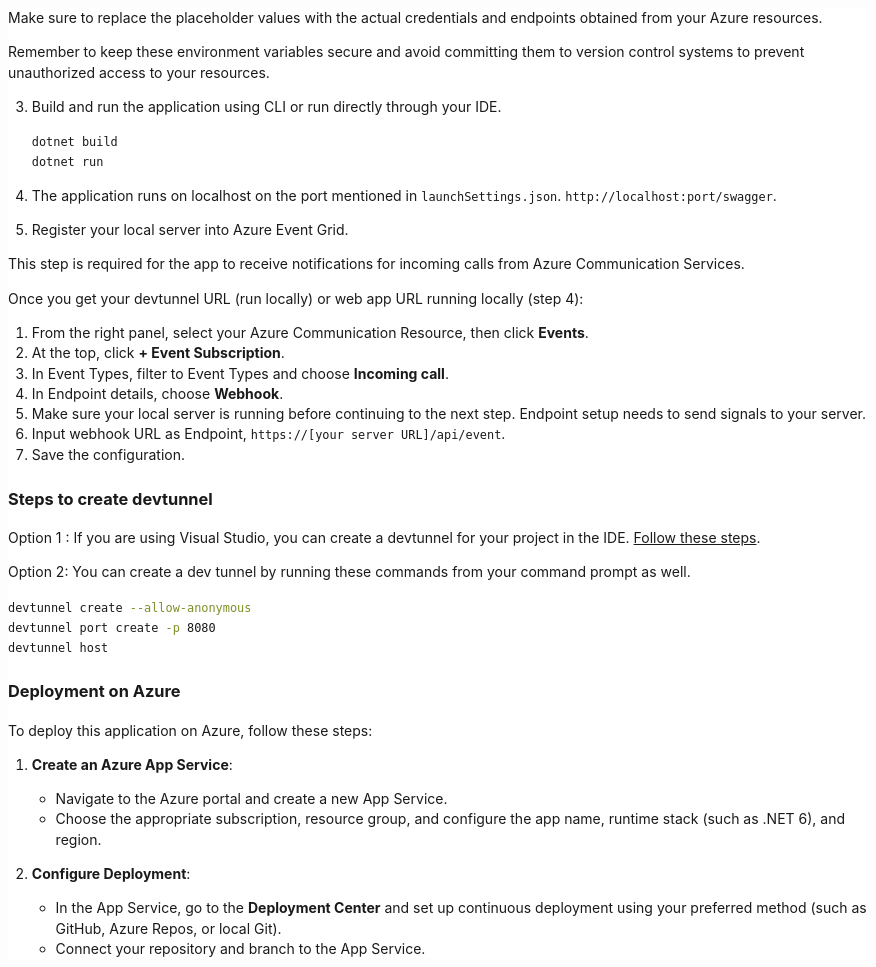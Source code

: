 Make sure to replace the placeholder values with the actual credentials and endpoints obtained from your Azure resources.

Remember to keep these environment variables secure and avoid committing them to version control systems to prevent unauthorized access to your resources.

3. Build and run the application using CLI or run directly through your IDE.

    ```bash
    dotnet build
    dotnet run
    ```

4. The application runs on localhost on the port mentioned in `launchSettings.json`. `http://localhost:port/swagger`.

5. Register your local server into Azure Event Grid.

This step is required for the app to receive notifications for incoming calls from Azure Communication Services.

Once you get your devtunnel URL (run locally) or web app URL running locally (step 4):
1. From the right panel, select your Azure Communication Resource, then click **Events**.
2. At the top, click **+ Event Subscription**.
3. In Event Types, filter to Event Types and choose **Incoming call**.
4. In Endpoint details, choose **Webhook**.
5. Make sure your local server is running before continuing to the next step. Endpoint setup needs to send signals to your server.
6. Input webhook URL as Endpoint, `https://[your server URL]/api/event`.
7. Save the configuration.


### Steps to create devtunnel

Option 1 : If you are using Visual Studio, you can create a devtunnel for your project in the IDE. [Follow these steps](https://learn.microsoft.com/en-us/aspnet/core/test/dev-tunnels?view=aspnetcore-8.0#create-a-tunnel).

Option 2: You can create a dev tunnel by running these commands from your command prompt as well.

```bash
devtunnel create --allow-anonymous
devtunnel port create -p 8080
devtunnel host
```

### Deployment on Azure

To deploy this application on Azure, follow these steps:

1. **Create an Azure App Service**:
    - Navigate to the Azure portal and create a new App Service.
    - Choose the appropriate subscription, resource group, and configure the app name, runtime stack (such as .NET 6), and region.

2. **Configure Deployment**:
    - In the App Service, go to the **Deployment Center** and set up continuous deployment using your preferred method (such as GitHub, Azure Repos, or local Git).
    - Connect your repository and branch to the App Service.
